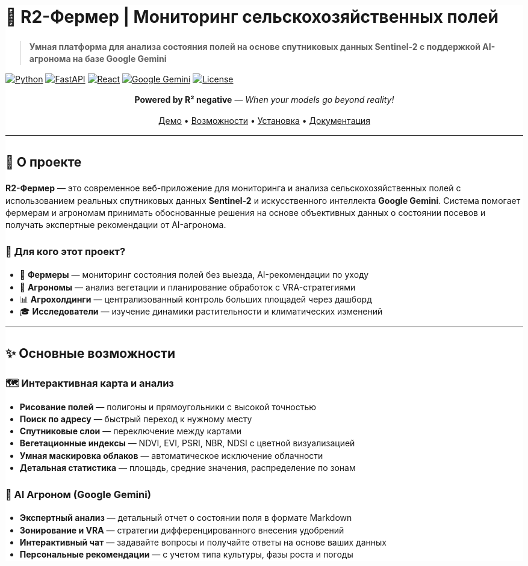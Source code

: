 # 🌾 R2-Фермер | Мониторинг сельскохозяйственных полей

> **Умная платформа для анализа состояния полей на основе спутниковых данных Sentinel-2 с поддержкой AI-агронома на базе Google Gemini**

[![Python](https://img.shields.io/badge/Python-3.11-blue)](https://www.python.org/)
[![FastAPI](https://img.shields.io/badge/FastAPI-0.104-green)](https://fastapi.tiangolo.com/)
[![React](https://img.shields.io/badge/React-18.2-61dafb)](https://react.dev/)
[![Google Gemini](https://img.shields.io/badge/Google-Gemini_AI-4285F4)](https://ai.google.dev/)
[![License](https://img.shields.io/badge/License-MIT-yellow)](LICENSE)

<div align="center">

**Powered by R² negative** — *When your models go beyond reality!*

[Демо](#-скриншоты) • [Возможности](#-основные-возможности) • [Установка](#-быстрый-старт) • [Документация](#-api-документация)

</div>

---

## 📖 О проекте

**R2-Фермер** — это современное веб-приложение для мониторинга и анализа сельскохозяйственных полей с использованием реальных спутниковых данных **Sentinel-2** и искусственного интеллекта **Google Gemini**. Система помогает фермерам и агрономам принимать обоснованные решения на основе объективных данных о состоянии посевов и получать экспертные рекомендации от AI-агронома.

### 🎯 Для кого этот проект?

- 🚜 **Фермеры** — мониторинг состояния полей без выезда, AI-рекомендации по уходу
- 🌱 **Агрономы** — анализ вегетации и планирование обработок с VRA-стратегиями  
- 📊 **Агрохолдинги** — централизованный контроль больших площадей через дашборд
- 🎓 **Исследователи** — изучение динамики растительности и климатических изменений

---

## ✨ Основные возможности

### 🗺️ Интерактивная карта и анализ
- **Рисование полей** — полигоны и прямоугольники с высокой точностью
- **Поиск по адресу** — быстрый переход к нужному месту
- **Спутниковые слои** — переключение между картами
- **Вегетационные индексы** — NDVI, EVI, PSRI, NBR, NDSI с цветной визуализацией
- **Умная маскировка облаков** — автоматическое исключение облачности
- **Детальная статистика** — площадь, средние значения, распределение по зонам

### 🤖 AI Агроном (Google Gemini)
- **Экспертный анализ** — детальный отчет о состоянии поля в формате Markdown
- **Зонирование и VRA** — стратегии дифференцированного внесения удобрений
- **Интерактивный чат** — задавайте вопросы и получайте ответы на основе ваших данных
- **Персональные рекомендации** — с учетом типа культуры, фазы роста и погоды
